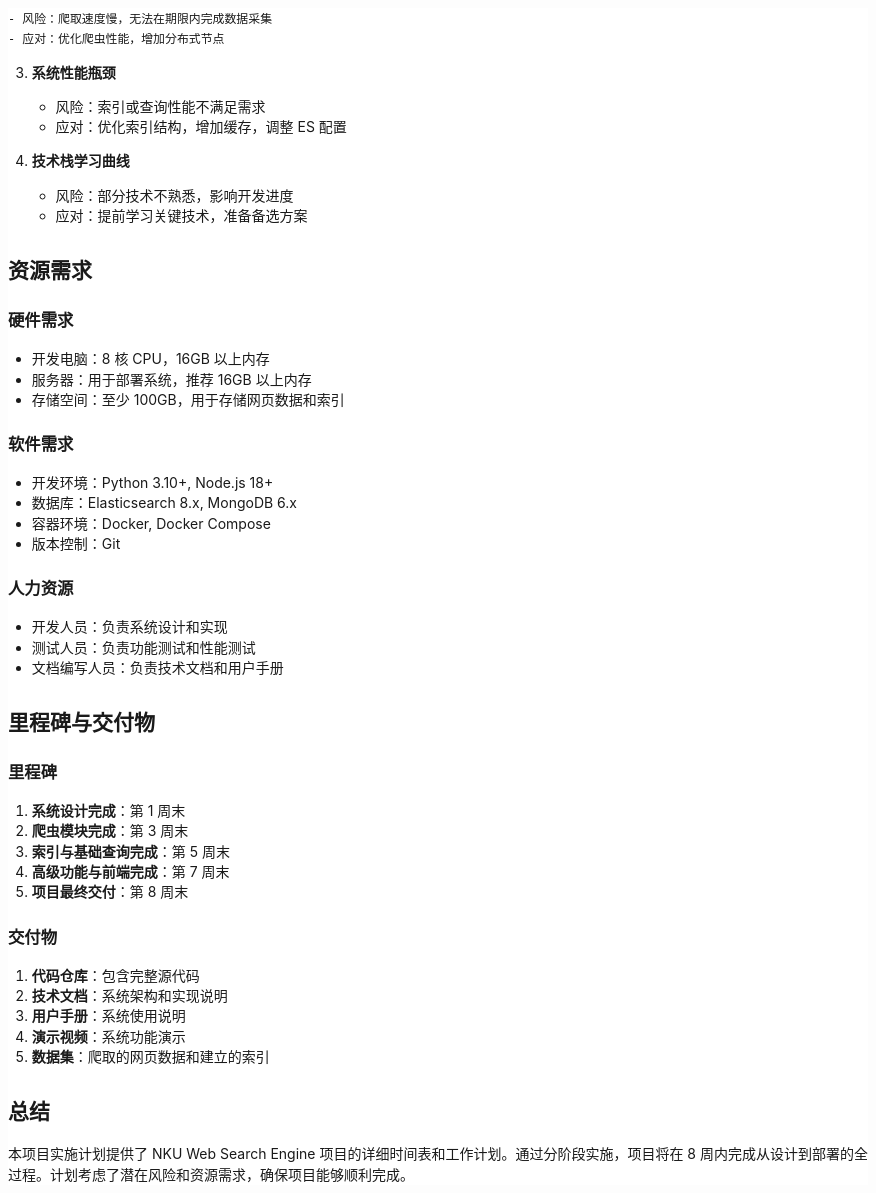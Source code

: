     - 风险：爬取速度慢，无法在期限内完成数据采集
    - 应对：优化爬虫性能，增加分布式节点

3. **系统性能瓶颈**

    - 风险：索引或查询性能不满足需求
    - 应对：优化索引结构，增加缓存，调整 ES 配置

4. **技术栈学习曲线**
    - 风险：部分技术不熟悉，影响开发进度
    - 应对：提前学习关键技术，准备备选方案

## 资源需求

### 硬件需求

-   开发电脑：8 核 CPU，16GB 以上内存
-   服务器：用于部署系统，推荐 16GB 以上内存
-   存储空间：至少 100GB，用于存储网页数据和索引

### 软件需求

-   开发环境：Python 3.10+, Node.js 18+
-   数据库：Elasticsearch 8.x, MongoDB 6.x
-   容器环境：Docker, Docker Compose
-   版本控制：Git

### 人力资源

-   开发人员：负责系统设计和实现
-   测试人员：负责功能测试和性能测试
-   文档编写人员：负责技术文档和用户手册

## 里程碑与交付物

### 里程碑

1. **系统设计完成**：第 1 周末
2. **爬虫模块完成**：第 3 周末
3. **索引与基础查询完成**：第 5 周末
4. **高级功能与前端完成**：第 7 周末
5. **项目最终交付**：第 8 周末

### 交付物

1. **代码仓库**：包含完整源代码
2. **技术文档**：系统架构和实现说明
3. **用户手册**：系统使用说明
4. **演示视频**：系统功能演示
5. **数据集**：爬取的网页数据和建立的索引

## 总结

本项目实施计划提供了 NKU Web Search Engine 项目的详细时间表和工作计划。通过分阶段实施，项目将在 8 周内完成从设计到部署的全过程。计划考虑了潜在风险和资源需求，确保项目能够顺利完成。
